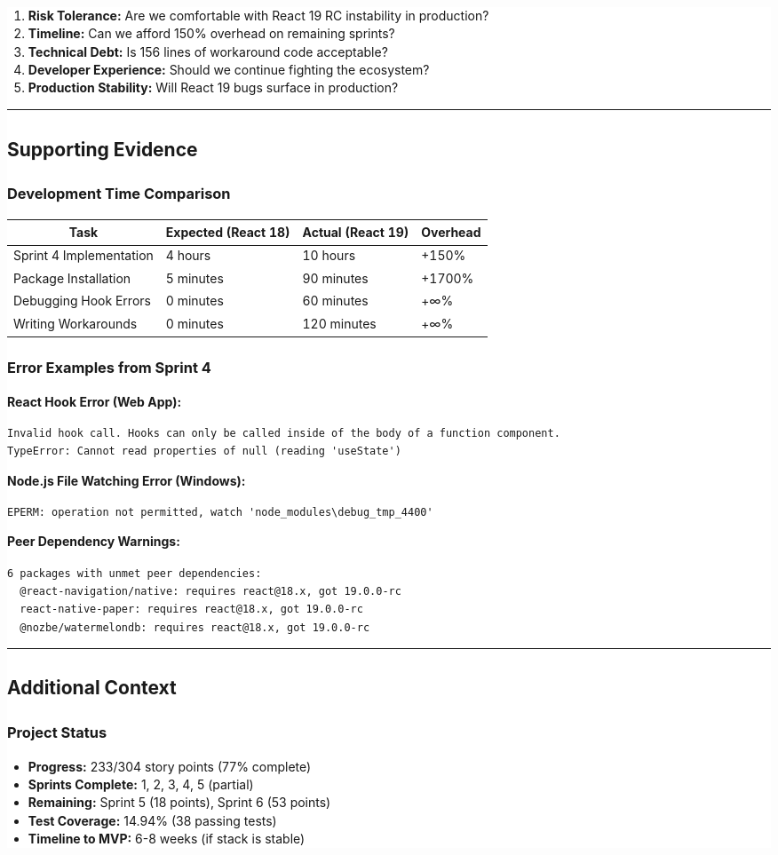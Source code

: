 1. **Risk Tolerance:** Are we comfortable with React 19 RC instability in production?
2. **Timeline:** Can we afford 150% overhead on remaining sprints?
3. **Technical Debt:** Is 156 lines of workaround code acceptable?
4. **Developer Experience:** Should we continue fighting the ecosystem?
5. **Production Stability:** Will React 19 bugs surface in production?

---

## Supporting Evidence

### Development Time Comparison

| Task | Expected (React 18) | Actual (React 19) | Overhead |
|------|-------------------|------------------|----------|
| Sprint 4 Implementation | 4 hours | 10 hours | +150% |
| Package Installation | 5 minutes | 90 minutes | +1700% |
| Debugging Hook Errors | 0 minutes | 60 minutes | +∞% |
| Writing Workarounds | 0 minutes | 120 minutes | +∞% |

### Error Examples from Sprint 4

**React Hook Error (Web App):**
```
Invalid hook call. Hooks can only be called inside of the body of a function component.
TypeError: Cannot read properties of null (reading 'useState')
```

**Node.js File Watching Error (Windows):**
```
EPERM: operation not permitted, watch 'node_modules\debug_tmp_4400'
```

**Peer Dependency Warnings:**
```
6 packages with unmet peer dependencies:
  @react-navigation/native: requires react@18.x, got 19.0.0-rc
  react-native-paper: requires react@18.x, got 19.0.0-rc
  @nozbe/watermelondb: requires react@18.x, got 19.0.0-rc
```

---

## Additional Context

### Project Status
- **Progress:** 233/304 story points (77% complete)
- **Sprints Complete:** 1, 2, 3, 4, 5 (partial)
- **Remaining:** Sprint 5 (18 points), Sprint 6 (53 points)
- **Test Coverage:** 14.94% (38 passing tests)
- **Timeline to MVP:** 6-8 weeks (if stack is stable)
